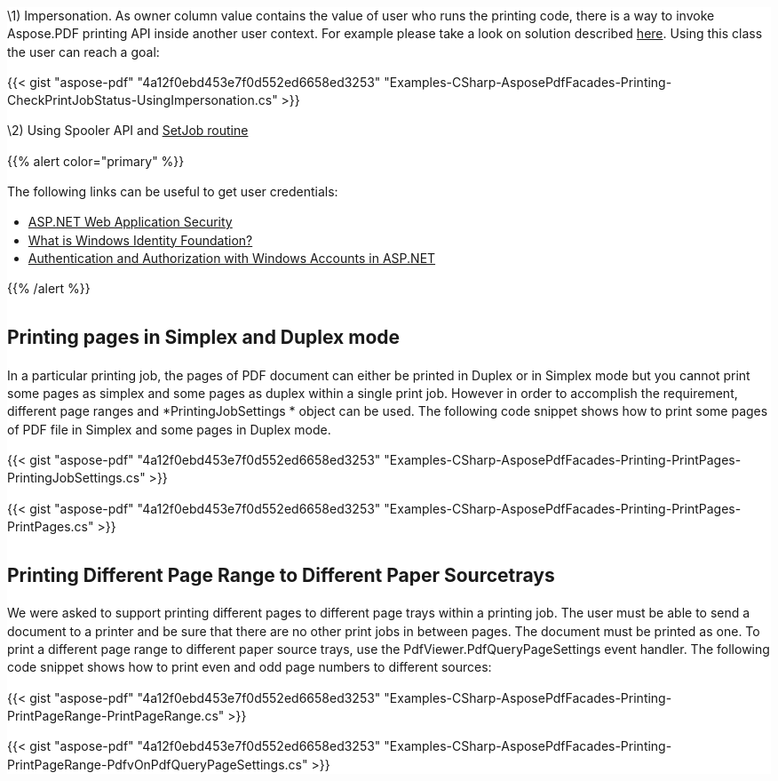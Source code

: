 \1) Impersonation. As owner column value contains the value of user who runs the printing code, there is a way to invoke Aspose.PDF printing API inside another user context. For example please take a look on solution described [here](http://www.codeproject.com/Articles/10090/A-small-C-Class-for-impersonating-a-User). Using this class the user can reach a goal:



{{< gist "aspose-pdf" "4a12f0ebd453e7f0d552ed6658ed3253" "Examples-CSharp-AsposePdfFacades-Printing-CheckPrintJobStatus-UsingImpersonation.cs" >}}



\2) Using Spooler API and [SetJob routine](http://msdn.microsoft.com/en-us/library/dd162978%28VS.85%29.aspx)

{{% alert color="primary" %}} 

The following links can be useful to get user credentials:

- [ASP.NET Web Application Security](http://msdn.microsoft.com/en-us/library/330a99hc%28v=vs.100%29.aspx)
- [What is Windows Identity Foundation?](http://msdn.microsoft.com/en-us/library/ee748475.aspx)
- [Authentication and Authorization with Windows Accounts in ASP.NET](https://www.simple-talk.com/dotnet/asp.net/authentication-and-authorization-with-windows-accounts-in-asp.net/)

{{% /alert %}} 
## **Printing pages in Simplex and Duplex mode**
In a particular printing job, the pages of PDF document can either be printed in Duplex or in Simplex mode but you cannot print some pages as simplex and some pages as duplex within a single print job. However in order to accomplish the requirement, different page ranges and *PrintingJobSettings * object can be used. The following code snippet shows how to print some pages of PDF file in Simplex and some pages in Duplex mode.



{{< gist "aspose-pdf" "4a12f0ebd453e7f0d552ed6658ed3253" "Examples-CSharp-AsposePdfFacades-Printing-PrintPages-PrintingJobSettings.cs" >}}

{{< gist "aspose-pdf" "4a12f0ebd453e7f0d552ed6658ed3253" "Examples-CSharp-AsposePdfFacades-Printing-PrintPages-PrintPages.cs" >}}
## **Printing Different Page Range to Different Paper Sourcetrays**
We were asked to support printing different pages to different page trays within a printing job. The user must be able to send a document to a printer and be sure that there are no other print jobs in between pages. The document must be printed as one. To print a different page range to different paper source trays, use the PdfViewer.PdfQueryPageSettings event handler. The following code snippet shows how to print even and odd page numbers to different sources:



{{< gist "aspose-pdf" "4a12f0ebd453e7f0d552ed6658ed3253" "Examples-CSharp-AsposePdfFacades-Printing-PrintPageRange-PrintPageRange.cs" >}}

{{< gist "aspose-pdf" "4a12f0ebd453e7f0d552ed6658ed3253" "Examples-CSharp-AsposePdfFacades-Printing-PrintPageRange-PdfvOnPdfQueryPageSettings.cs" >}}
